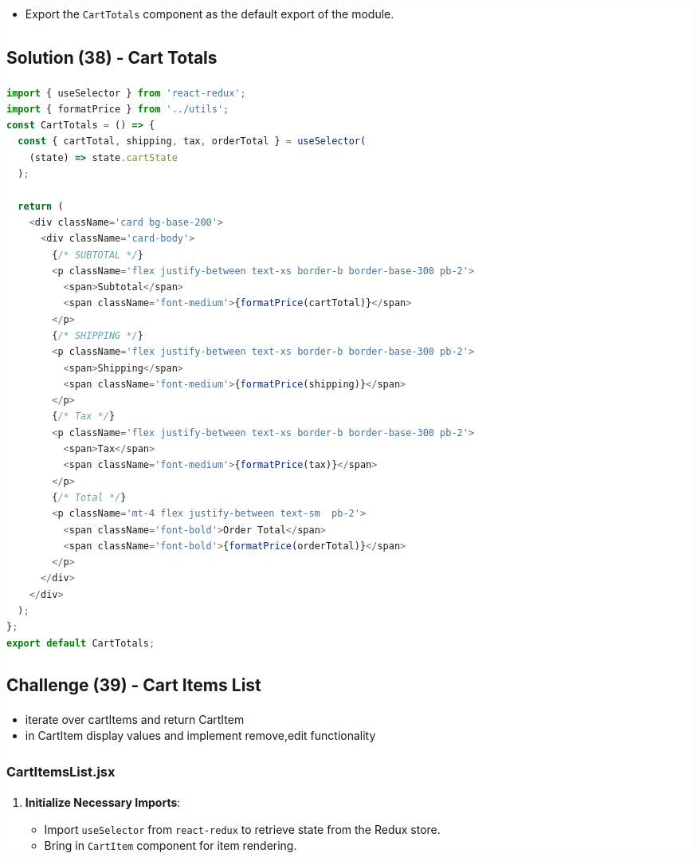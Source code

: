    - Export the `CartTotals` component as the default export of the module.

## Solution (38) - Cart Totals

```js
import { useSelector } from 'react-redux';
import { formatPrice } from '../utils';
const CartTotals = () => {
  const { cartTotal, shipping, tax, orderTotal } = useSelector(
    (state) => state.cartState
  );

  return (
    <div className='card bg-base-200'>
      <div className='card-body'>
        {/* SUBTOTAL */}
        <p className='flex justify-between text-xs border-b border-base-300 pb-2'>
          <span>Subtotal</span>
          <span className='font-medium'>{formatPrice(cartTotal)}</span>
        </p>
        {/* SHIPPING */}
        <p className='flex justify-between text-xs border-b border-base-300 pb-2'>
          <span>Shipping</span>
          <span className='font-medium'>{formatPrice(shipping)}</span>
        </p>
        {/* Tax */}
        <p className='flex justify-between text-xs border-b border-base-300 pb-2'>
          <span>Tax</span>
          <span className='font-medium'>{formatPrice(tax)}</span>
        </p>
        {/* Total */}
        <p className='mt-4 flex justify-between text-sm  pb-2'>
          <span className='font-bold'>Order Total</span>
          <span className='font-bold'>{formatPrice(orderTotal)}</span>
        </p>
      </div>
    </div>
  );
};
export default CartTotals;
```

## Challenge (39) - Cart Items List

- iterate over cartItems and return CartItem
- in CartItem display values and implement remove,edit functionality

### CartItemsList.jsx

1. **Initialize Necessary Imports**:

   - Import `useSelector` from `react-redux` to retrieve state from the Redux store.
   - Bring in `CartItem` component for item rendering.
